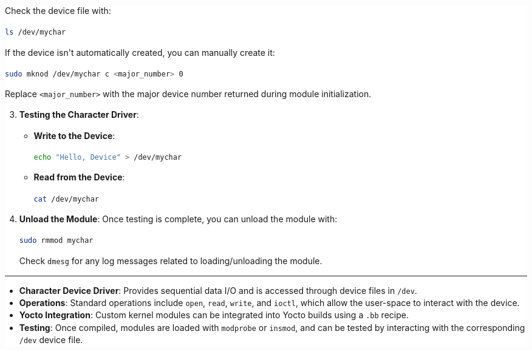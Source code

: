    Check the device file with:

   ```bash
   ls /dev/mychar
   ```

   If the device isn't automatically created, you can manually create it:

   ```bash
   sudo mknod /dev/mychar c <major_number> 0
   ```

   Replace `<major_number>` with the major device number returned during module initialization.

3. **Testing the Character Driver**:

   - **Write to the Device**:
   
     ```bash
     echo "Hello, Device" > /dev/mychar
     ```

   - **Read from the Device**:
   
     ```bash
     cat /dev/mychar
     ```

4. **Unload the Module**:
   Once testing is complete, you can unload the module with:

   ```bash
   sudo rmmod mychar
   ```

   Check `dmesg` for any log messages related to loading/unloading the module.

----
- **Character Device Driver**: Provides sequential data I/O and is accessed through device files in `/dev`.
- **Operations**: Standard operations include `open`, `read`, `write`, and `ioctl`, which allow the user-space to interact with the device.
- **Yocto Integration**: Custom kernel modules can be integrated into Yocto builds using a `.bb` recipe.
- **Testing**: Once compiled, modules are loaded with `modprobe` or `insmod`, and can be tested by interacting with the corresponding `/dev` device file.
